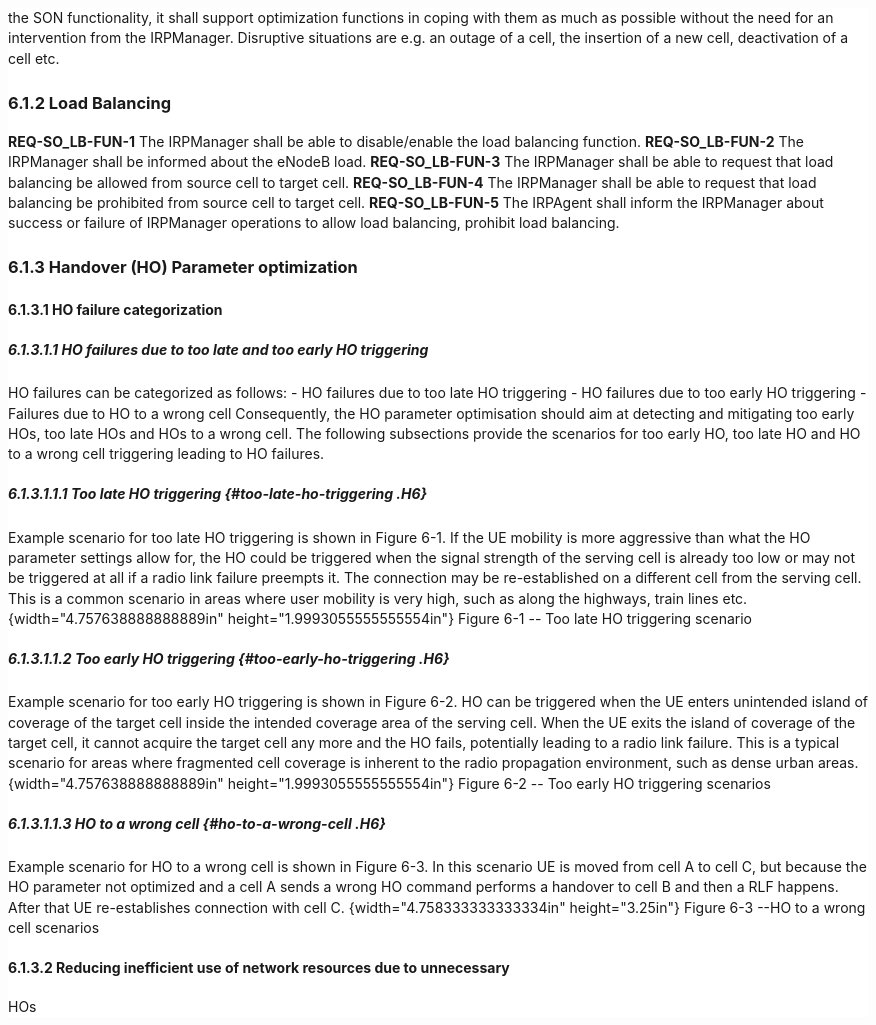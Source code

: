 the SON functionality, it shall support optimization functions in coping with
them as much as possible without the need for an intervention from the
IRPManager. Disruptive situations are e.g. an outage of a cell, the insertion
of a new cell, deactivation of a cell etc.
### 6.1.2 Load Balancing
**REQ-SO_LB-FUN-1** The IRPManager shall be able to disable/enable the load
balancing function.
**REQ-SO_LB-FUN-2** The IRPManager shall be informed about the eNodeB load.
**REQ-SO_LB-FUN-3** The IRPManager shall be able to request that load
balancing be allowed from source cell to target cell.
**REQ-SO_LB-FUN-4** The IRPManager shall be able to request that load
balancing be prohibited from source cell to target cell.
**REQ-SO_LB-FUN-5** The IRPAgent shall inform the IRPManager about success or
failure of IRPManager operations to allow load balancing, prohibit load
balancing.
### 6.1.3 Handover (HO) Parameter optimization
#### 6.1.3.1 HO failure categorization
##### 6.1.3.1.1 HO failures due to too late and too early HO triggering
HO failures can be categorized as follows:
\- HO failures due to too late HO triggering
\- HO failures due to too early HO triggering
\- Failures due to HO to a wrong cell
Consequently, the HO parameter optimisation should aim at detecting and
mitigating too early HOs, too late HOs and HOs to a wrong cell. The following
subsections provide the scenarios for too early HO, too late HO and HO to a
wrong cell triggering leading to HO failures.
##### 6.1.3.1.1.1 Too late HO triggering {#too-late-ho-triggering .H6}
Example scenario for too late HO triggering is shown in Figure 6-1. If the UE
mobility is more aggressive than what the HO parameter settings allow for, the
HO could be triggered when the signal strength of the serving cell is already
too low or may not be triggered at all if a radio link failure preempts it.
The connection may be re-established on a different cell from the serving
cell. This is a common scenario in areas where user mobility is very high,
such as along the highways, train lines etc.
{width="4.757638888888889in" height="1.9993055555555554in"}
Figure 6-1 -- Too late HO triggering scenario
##### 6.1.3.1.1.2 Too early HO triggering {#too-early-ho-triggering .H6}
Example scenario for too early HO triggering is shown in Figure 6-2. HO can be
triggered when the UE enters unintended island of coverage of the target cell
inside the intended coverage area of the serving cell. When the UE exits the
island of coverage of the target cell, it cannot acquire the target cell any
more and the HO fails, potentially leading to a radio link failure. This is a
typical scenario for areas where fragmented cell coverage is inherent to the
radio propagation environment, such as dense urban areas.
{width="4.757638888888889in" height="1.9993055555555554in"}
Figure 6-2 -- Too early HO triggering scenarios
##### 6.1.3.1.1.3 HO to a wrong cell {#ho-to-a-wrong-cell .H6}
Example scenario for HO to a wrong cell is shown in Figure 6-3. In this
scenario UE is moved from cell A to cell C, but because the HO parameter not
optimized and a cell A sends a wrong HO command performs a handover to cell B
and then a RLF happens. After that UE re-establishes connection with cell C.
{width="4.758333333333334in" height="3.25in"}
Figure 6-3 --HO to a wrong cell scenarios
#### 6.1.3.2 Reducing inefficient use of network resources due to unnecessary
HOs